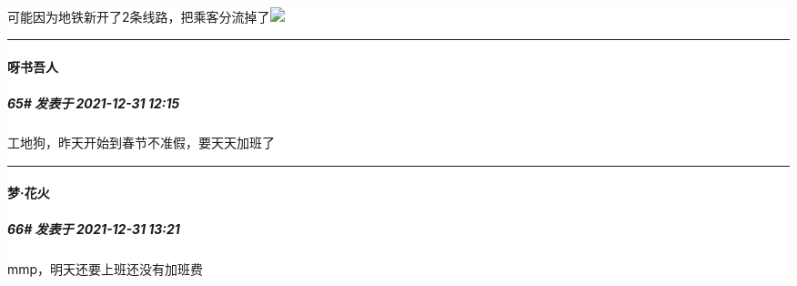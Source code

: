 可能因为地铁新开了2条线路，把乘客分流掉了<img src="https://static.saraba1st.com/image/smiley/face2017/049.png" referrerpolicy="no-referrer">

*****

####  呀书吾人  
##### 65#       发表于 2021-12-31 12:15

工地狗，昨天开始到春节不准假，要天天加班了



*****

####  梦·花火  
##### 66#       发表于 2021-12-31 13:21

mmp，明天还要上班还没有加班费

